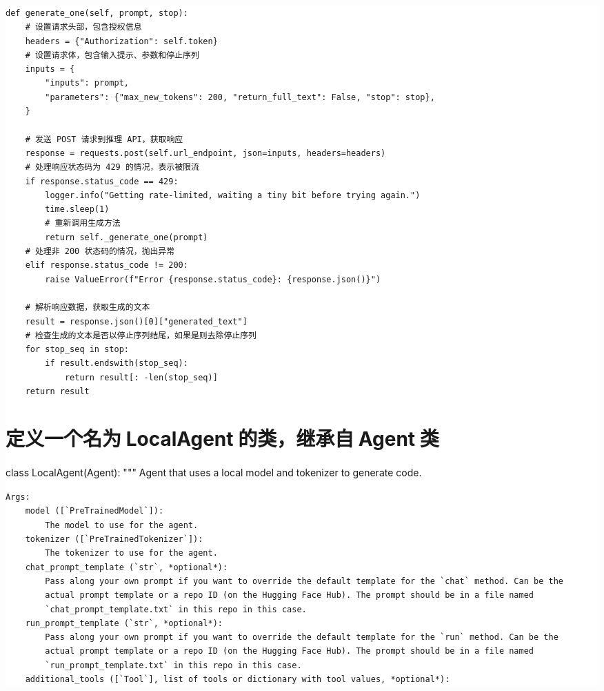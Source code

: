     def generate_one(self, prompt, stop):
        # 设置请求头部，包含授权信息
        headers = {"Authorization": self.token}
        # 设置请求体，包含输入提示、参数和停止序列
        inputs = {
            "inputs": prompt,
            "parameters": {"max_new_tokens": 200, "return_full_text": False, "stop": stop},
        }

        # 发送 POST 请求到推理 API，获取响应
        response = requests.post(self.url_endpoint, json=inputs, headers=headers)
        # 处理响应状态码为 429 的情况，表示被限流
        if response.status_code == 429:
            logger.info("Getting rate-limited, waiting a tiny bit before trying again.")
            time.sleep(1)
            # 重新调用生成方法
            return self._generate_one(prompt)
        # 处理非 200 状态码的情况，抛出异常
        elif response.status_code != 200:
            raise ValueError(f"Error {response.status_code}: {response.json()}")

        # 解析响应数据，获取生成的文本
        result = response.json()[0]["generated_text"]
        # 检查生成的文本是否以停止序列结尾，如果是则去除停止序列
        for stop_seq in stop:
            if result.endswith(stop_seq):
                return result[: -len(stop_seq)]
        return result
# 定义一个名为 LocalAgent 的类，继承自 Agent 类
class LocalAgent(Agent):
    """
    Agent that uses a local model and tokenizer to generate code.

    Args:
        model ([`PreTrainedModel`]):
            The model to use for the agent.
        tokenizer ([`PreTrainedTokenizer`]):
            The tokenizer to use for the agent.
        chat_prompt_template (`str`, *optional*):
            Pass along your own prompt if you want to override the default template for the `chat` method. Can be the
            actual prompt template or a repo ID (on the Hugging Face Hub). The prompt should be in a file named
            `chat_prompt_template.txt` in this repo in this case.
        run_prompt_template (`str`, *optional*):
            Pass along your own prompt if you want to override the default template for the `run` method. Can be the
            actual prompt template or a repo ID (on the Hugging Face Hub). The prompt should be in a file named
            `run_prompt_template.txt` in this repo in this case.
        additional_tools ([`Tool`], list of tools or dictionary with tool values, *optional*):